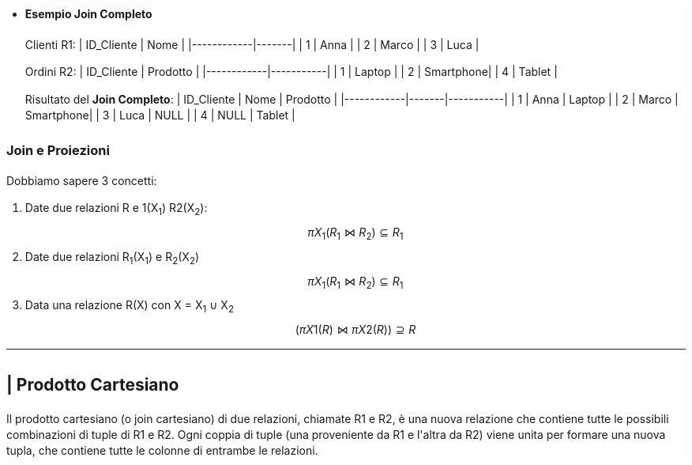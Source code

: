 
- #### Esempio Join Completo
  Clienti R1:
  | ID_Cliente | Nome  |
  |------------|-------|
  | 1          | Anna  |
  | 2          | Marco |
  | 3          | Luca  |

  Ordini R2:
  | ID_Cliente | Prodotto  |
  |------------|-----------|
  | 1          | Laptop    |
  | 2          | Smartphone|
  | 4          | Tablet    |


  Risultato del **Join Completo**:
  | ID_Cliente | Nome  | Prodotto  |
  |------------|-------|-----------|
  | 1          | Anna  | Laptop    |
  | 2          | Marco | Smartphone|
  | 3          | Luca  | NULL      |
  | 4          | NULL  | Tablet    |


### Join e Proiezioni

Dobbiamo sapere 3 concetti:
1. Date due relazioni R e 1(X<sub>1</sub>) R2(X<sub>2</sub>):
$$
πX_1 (R_1 ⋈ R_2) ⊆ R_1
$$
2. Date due relazioni R<sub>1</sub>(X<sub>1</sub>) e R<sub>2</sub>(X<sub>2</sub>)
$$
πX_1 (R_1 ⋈ R_2) ⊆ R_1
$$
3. Data una relazione R(X) con X = X<sub>1</sub> ∪ X<sub>2</sub>
$$
(πX1(R) ⋈ πX2(R)) ⊇ R
$$
---

## | Prodotto Cartesiano

Il prodotto cartesiano (o join cartesiano) di due relazioni, chiamate R1 e R2, è una nuova relazione che contiene tutte le possibili combinazioni di tuple di R1 e R2. Ogni coppia di tuple (una proveniente da R1 e l'altra da R2) viene unita per formare una nuova tupla, che contiene tutte le colonne di entrambe le relazioni.
